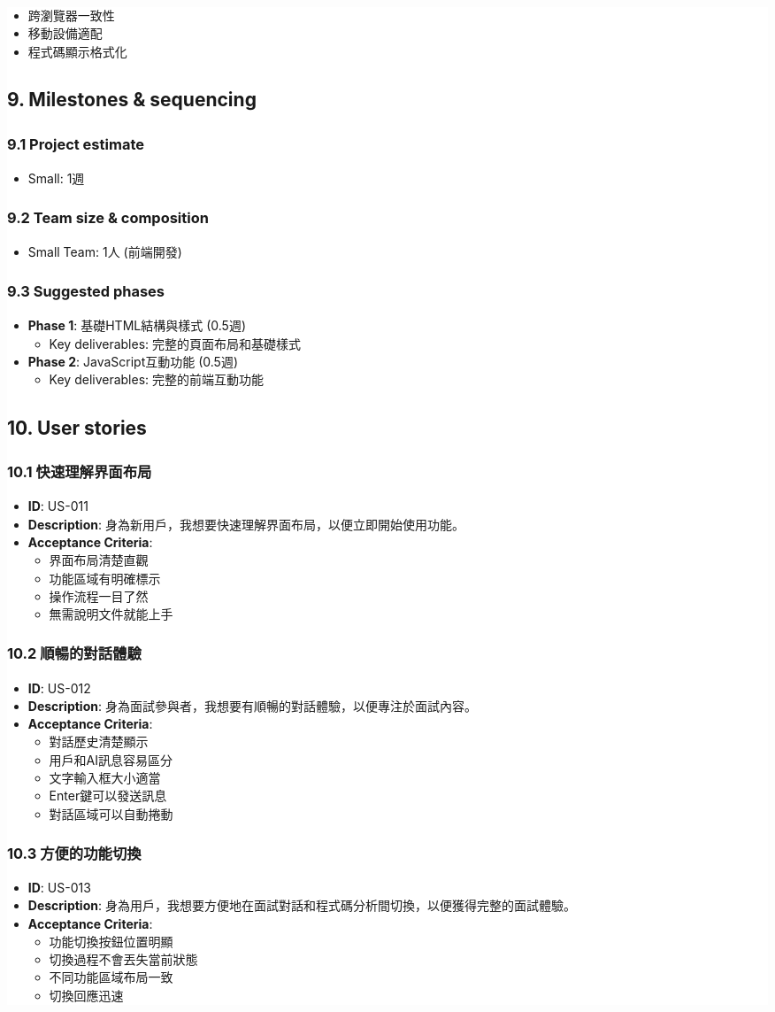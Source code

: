 - 跨瀏覽器一致性
- 移動設備適配
- 程式碼顯示格式化

## 9. Milestones & sequencing

### 9.1 Project estimate

- Small: 1週

### 9.2 Team size & composition

- Small Team: 1人 (前端開發)

### 9.3 Suggested phases

- **Phase 1**: 基礎HTML結構與樣式 (0.5週)
  - Key deliverables: 完整的頁面布局和基礎樣式
- **Phase 2**: JavaScript互動功能 (0.5週)
  - Key deliverables: 完整的前端互動功能

## 10. User stories

### 10.1 快速理解界面布局

- **ID**: US-011
- **Description**: 身為新用戶，我想要快速理解界面布局，以便立即開始使用功能。
- **Acceptance Criteria**:
  - 界面布局清楚直觀
  - 功能區域有明確標示
  - 操作流程一目了然
  - 無需說明文件就能上手

### 10.2 順暢的對話體驗

- **ID**: US-012
- **Description**: 身為面試參與者，我想要有順暢的對話體驗，以便專注於面試內容。
- **Acceptance Criteria**:
  - 對話歷史清楚顯示
  - 用戶和AI訊息容易區分
  - 文字輸入框大小適當
  - Enter鍵可以發送訊息
  - 對話區域可以自動捲動

### 10.3 方便的功能切換

- **ID**: US-013
- **Description**: 身為用戶，我想要方便地在面試對話和程式碼分析間切換，以便獲得完整的面試體驗。
- **Acceptance Criteria**:
  - 功能切換按鈕位置明顯
  - 切換過程不會丟失當前狀態
  - 不同功能區域布局一致
  - 切換回應迅速
